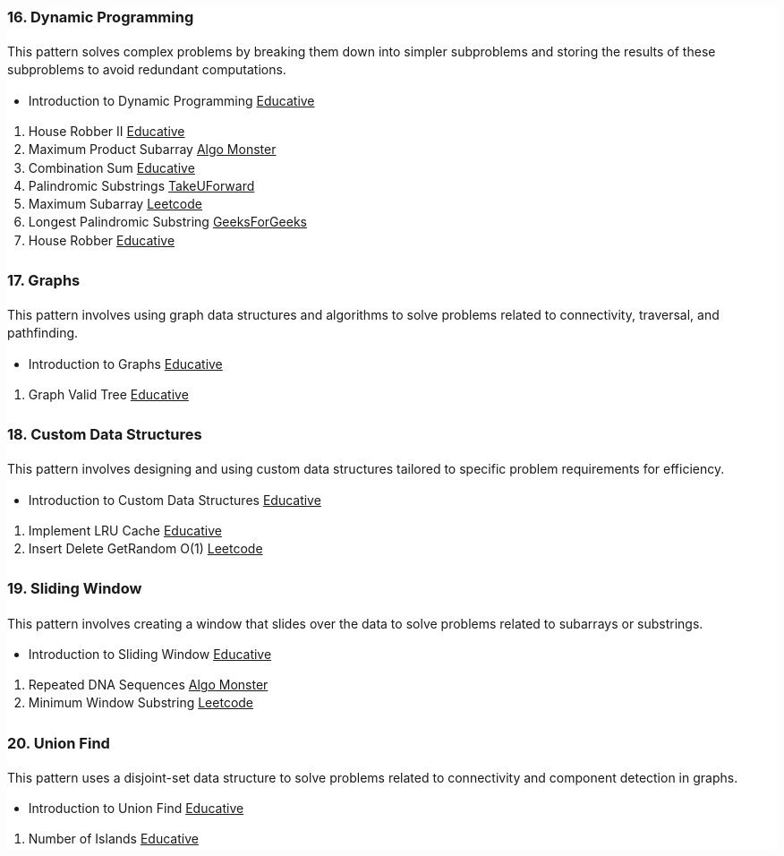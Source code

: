 ###  16.  Dynamic Programming
This pattern solves complex problems by breaking them down into simpler subproblems and storing the results of these subproblems to avoid redundant computations.
-  Introduction to Dynamic Programming [Educative](https://www.educative.io/courses/grokking-coding-interview-patterns-python/dynamic-programming-introduction)
1.  House Robber II [Educative](https://www.educative.io/courses/grokking-coding-interview-patterns-python/house-robber-ii)
2.  Maximum Product Subarray [Algo Monster](https://algo.monster/liteproblems/152)
3.  Combination Sum [Educative](https://www.educative.io/courses/grokking-coding-interview-patterns-python/combination-sum)
4.  Palindromic Substrings [TakeUForward](https://takeuforward.org/data-structure/palindromic-substrings)
5.  Maximum Subarray [Leetcode](https://leetcode.com/problems/maximum-subarray/)
6.  Longest Palindromic Substring [GeeksForGeeks](https://www.educative.io/courses/grokking-coding-interview-patterns-python/longest-palindromic-substring)
7.  House Robber [Educative](https://www.educative.io/courses/grokking-coding-interview-patterns-python/house-robber)

###  17.  Graphs
This pattern involves using graph data structures and algorithms to solve problems related to connectivity, traversal, and pathfinding.
-  Introduction to Graphs [Educative](https://www.educative.io/courses/grokking-coding-interview-patterns-python/graphs-introduction)
1.  Graph Valid Tree [Educative](https://www.educative.io/courses/grokking-coding-interview-patterns-python/graph-valid-tree)

###  18.  Custom Data Structures
This pattern involves designing and using custom data structures tailored to specific problem requirements for efficiency.
-  Introduction to Custom Data Structures [Educative](https://www.educative.io/courses/grokking-coding-interview-patterns-python/custom-data-structures-introduction)
1.  Implement LRU Cache [Educative](https://www.educative.io/courses/grokking-coding-interview-patterns-python/implement-lru-cache)
2.  Insert Delete GetRandom O(1) [Leetcode](https://leetcode.com/problems/insert-delete-getrandom-o1/)

###  19.  Sliding Window
This pattern involves creating a window that slides over the data to solve problems related to subarrays or substrings.
-  Introduction to Sliding Window [Educative](https://www.educative.io/courses/grokking-coding-interview-patterns-python/sliding-window-introduction)
1.  Repeated DNA Sequences [Algo Monster](https://algo.monster/liteproblems/187)
2.  Minimum Window Substring [Leetcode](https://leetcode.com/problems/minimum-window-substring/)

###  20.  Union Find
This pattern uses a disjoint-set data structure to solve problems related to connectivity and component detection in graphs.
-  Introduction to Union Find [Educative](https://www.educative.io/courses/grokking-coding-interview-patterns-python/union-find-introduction)
1.  Number of Islands [Educative](https://www.educative.io/courses/grokking-coding-interview-patterns-python/number-of-islands)

